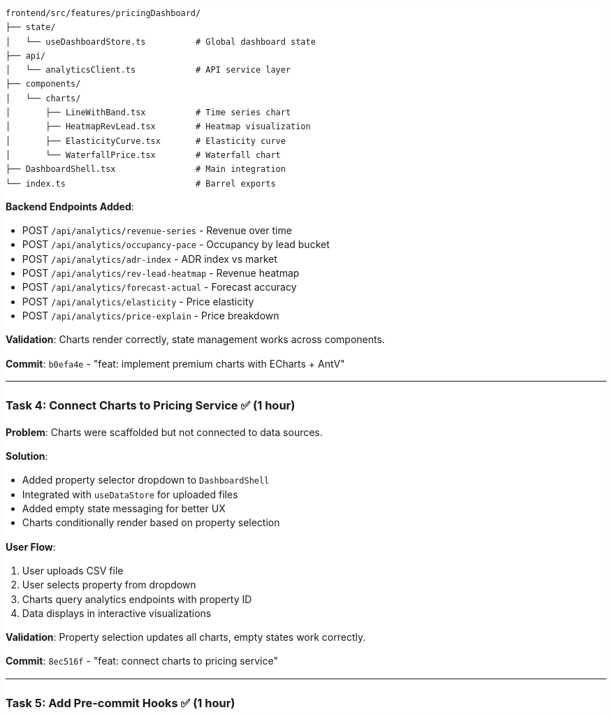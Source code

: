 ```
frontend/src/features/pricingDashboard/
├── state/
│   └── useDashboardStore.ts          # Global dashboard state
├── api/
│   └── analyticsClient.ts            # API service layer
├── components/
│   └── charts/
│       ├── LineWithBand.tsx          # Time series chart
│       ├── HeatmapRevLead.tsx        # Heatmap visualization
│       ├── ElasticityCurve.tsx       # Elasticity curve
│       └── WaterfallPrice.tsx        # Waterfall chart
├── DashboardShell.tsx                # Main integration
└── index.ts                          # Barrel exports
```

**Backend Endpoints Added**:

- POST `/api/analytics/revenue-series` - Revenue over time
- POST `/api/analytics/occupancy-pace` - Occupancy by lead bucket
- POST `/api/analytics/adr-index` - ADR index vs market
- POST `/api/analytics/rev-lead-heatmap` - Revenue heatmap
- POST `/api/analytics/forecast-actual` - Forecast accuracy
- POST `/api/analytics/elasticity` - Price elasticity
- POST `/api/analytics/price-explain` - Price breakdown

**Validation**: Charts render correctly, state management works across components.

**Commit**: `b0efa4e` - "feat: implement premium charts with ECharts + AntV"

---

### Task 4: Connect Charts to Pricing Service ✅ (1 hour)

**Problem**: Charts were scaffolded but not connected to data sources.

**Solution**:

- Added property selector dropdown to `DashboardShell`
- Integrated with `useDataStore` for uploaded files
- Added empty state messaging for better UX
- Charts conditionally render based on property selection

**User Flow**:

1. User uploads CSV file
2. User selects property from dropdown
3. Charts query analytics endpoints with property ID
4. Data displays in interactive visualizations

**Validation**: Property selection updates all charts, empty states work correctly.

**Commit**: `8ec516f` - "feat: connect charts to pricing service"

---

### Task 5: Add Pre-commit Hooks ✅ (1 hour)
